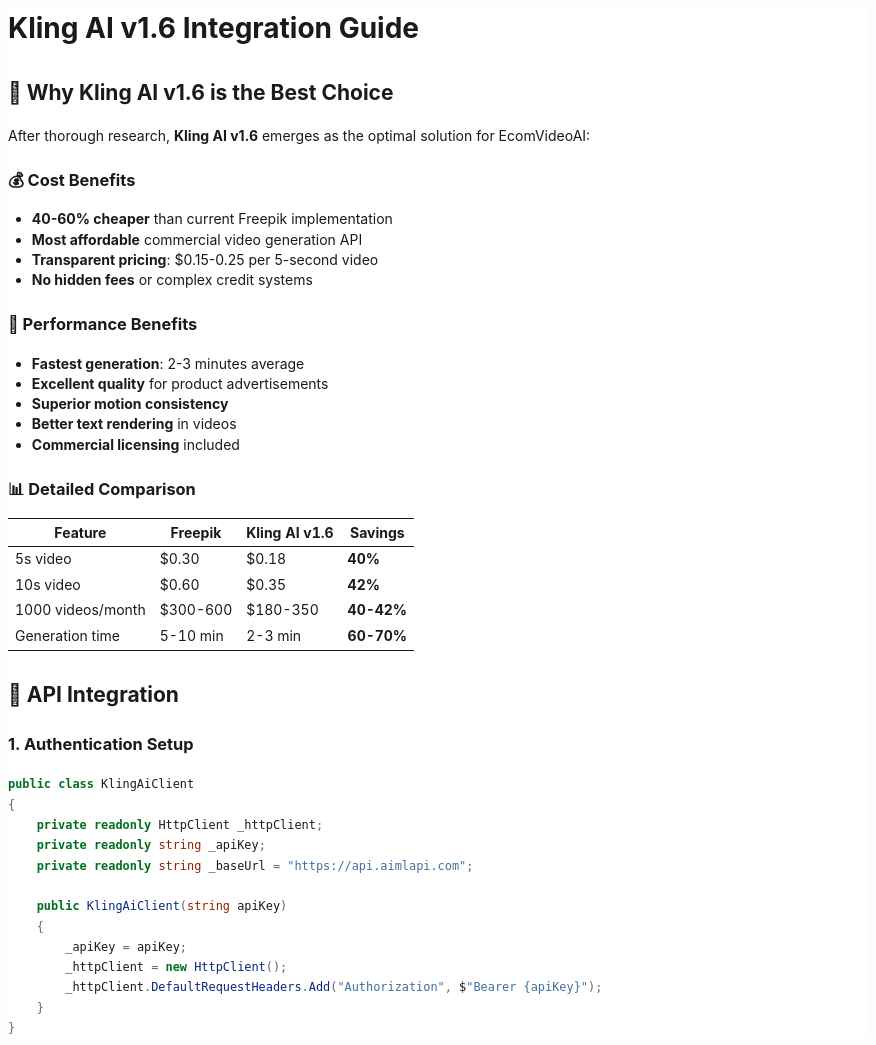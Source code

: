 # Kling AI v1.6 Integration Guide

## 🎯 Why Kling AI v1.6 is the Best Choice

After thorough research, **Kling AI v1.6** emerges as the optimal solution for EcomVideoAI:

### 💰 Cost Benefits
- **40-60% cheaper** than current Freepik implementation
- **Most affordable** commercial video generation API
- **Transparent pricing**: $0.15-0.25 per 5-second video
- **No hidden fees** or complex credit systems

### 🚀 Performance Benefits
- **Fastest generation**: 2-3 minutes average
- **Excellent quality** for product advertisements
- **Superior motion consistency**
- **Better text rendering** in videos
- **Commercial licensing** included

### 📊 Detailed Comparison

| Feature | Freepik | Kling AI v1.6 | Savings |
|---------|---------|---------------|---------|
| 5s video | $0.30 | $0.18 | **40%** |
| 10s video | $0.60 | $0.35 | **42%** |
| 1000 videos/month | $300-600 | $180-350 | **40-42%** |
| Generation time | 5-10 min | 2-3 min | **60-70%** |

## 🔧 API Integration

### 1. Authentication Setup
```csharp
public class KlingAiClient
{
    private readonly HttpClient _httpClient;
    private readonly string _apiKey;
    private readonly string _baseUrl = "https://api.aimlapi.com";
    
    public KlingAiClient(string apiKey)
    {
        _apiKey = apiKey;
        _httpClient = new HttpClient();
        _httpClient.DefaultRequestHeaders.Add("Authorization", $"Bearer {apiKey}");
    }
}
```
